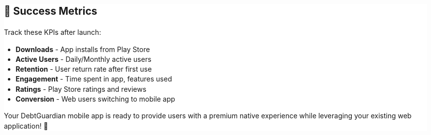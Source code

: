 ## 🎯 Success Metrics

Track these KPIs after launch:

- **Downloads** - App installs from Play Store
- **Active Users** - Daily/Monthly active users
- **Retention** - User return rate after first use
- **Engagement** - Time spent in app, features used
- **Ratings** - Play Store ratings and reviews
- **Conversion** - Web users switching to mobile app

Your DebtGuardian mobile app is ready to provide users with a premium native experience while leveraging your existing web application! 🚀

